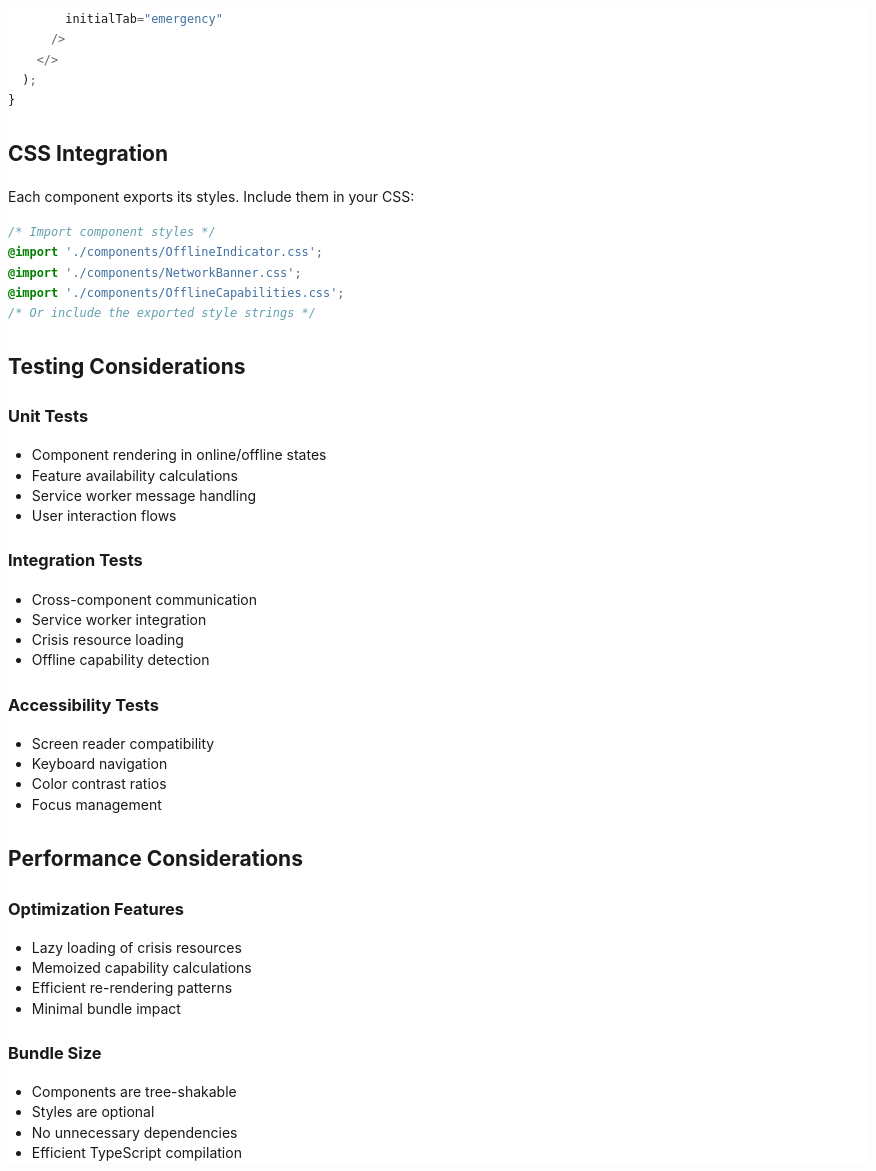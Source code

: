 ```typescript
        initialTab="emergency"
      />
    </>
  );
}
```

## CSS Integration

Each component exports its styles. Include them in your CSS:

```css
/* Import component styles */
@import './components/OfflineIndicator.css';
@import './components/NetworkBanner.css';
@import './components/OfflineCapabilities.css';
/* Or include the exported style strings */
```

## Testing Considerations

### Unit Tests
- Component rendering in online/offline states
- Feature availability calculations
- Service worker message handling
- User interaction flows

### Integration Tests
- Cross-component communication
- Service worker integration
- Crisis resource loading
- Offline capability detection

### Accessibility Tests
- Screen reader compatibility
- Keyboard navigation
- Color contrast ratios
- Focus management

## Performance Considerations

### Optimization Features
- Lazy loading of crisis resources
- Memoized capability calculations
- Efficient re-rendering patterns
- Minimal bundle impact

### Bundle Size
- Components are tree-shakable
- Styles are optional
- No unnecessary dependencies
- Efficient TypeScript compilation
